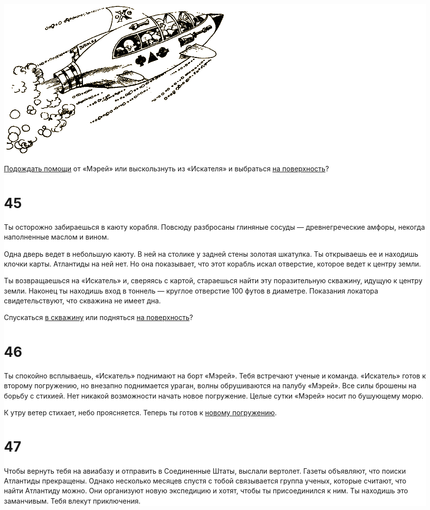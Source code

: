 ![](image/14.png)

[Подождать помощи](#64) от «Мэрей» или выскользнуть из «Искателя» и выбраться [на поверхность](#63)?

# 45

Ты осторожно забираешься в каюту корабля. Повсюду разбросаны глиняные сосуды — древнегреческие амфоры, некогда наполненные маслом и вином.

Одна дверь ведет в небольшую каюту. В ней на столике у задней стены золотая шкатулка. Ты открываешь ее и находишь клочки карты. Атлантиды на ней нет. Но она показывает, что этот корабль искал отверстие, которое ведет к центру земли.

Ты возвращаешься на «Искатель» и, сверяясь с картой, стараешься найти эту поразительную скважину, идущую к центру земли. Наконец ты находишь вход в тоннель — круглое отверстие 100 футов в диаметре. Показания локатора свидетельствуют, что скважина не имеет дна.

Спускаться [в скважину](#65) или подняться [на поверхность](#66)?

# 46

Ты спокойно всплываешь, «Искатель» поднимают на борт «Мэрей». Тебя встречают ученые и команда. «Искатель» готов к второму погружению, но внезапно поднимается ураган, волны обрушиваются на палубу «Мэрей». Все силы брошены на борьбу с стихией. Нет никакой возможности начать новое погружение. Целые сутки «Мэрей» носит по бушующему морю.

К утру ветер стихает, небо проясняется. Теперь ты готов к [новому погружению](#48).

# 47

Чтобы вернуть тебя на авиабазу и отправить в Соединенные Штаты, выслали вертолет. Газеты объявляют, что поиски Атлантиды прекращены. Однако несколько месяцев спустя с тобой связывается группа ученых, которые считают, что найти Атлантиду можно. Они организуют новую экспедицию и хотят, чтобы ты присоединился к ним. Ты находишь это заманчивым. Тебя влекут приключения.

